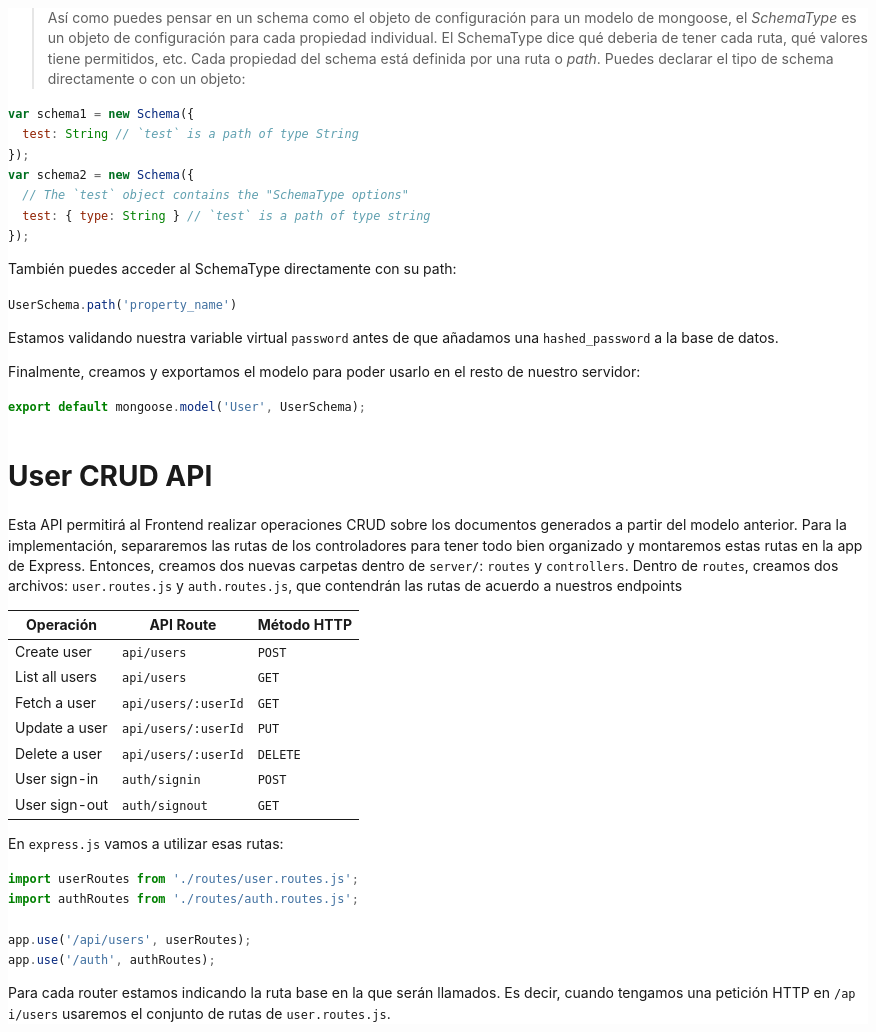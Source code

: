 > Así como puedes pensar en un schema como el objeto de configuración para un modelo de mongoose, el *SchemaType* es un objeto de configuración para cada propiedad individual. El SchemaType dice qué deberia de tener cada ruta, qué valores tiene permitidos, etc. Cada propiedad del schema está definida por una ruta o *path*. Puedes declarar el tipo de schema directamente o con un objeto:
```js
var schema1 = new Schema({
  test: String // `test` is a path of type String
});
var schema2 = new Schema({
  // The `test` object contains the "SchemaType options"
  test: { type: String } // `test` is a path of type string
});
```
También puedes acceder al SchemaType directamente con su path:
```js
UserSchema.path('property_name')
```


Estamos validando nuestra variable virtual `password` antes de que añadamos una `hashed_password` a la base de datos. 

Finalmente, creamos y exportamos el modelo para poder usarlo en el resto de nuestro servidor:

```js
export default mongoose.model('User', UserSchema);
```

# User CRUD API

Esta API permitirá al Frontend realizar operaciones CRUD sobre los documentos generados a partir del modelo anterior. Para la implementación, separaremos las rutas de los controladores para tener todo bien organizado y montaremos estas rutas en la app de Express. Entonces, creamos dos nuevas carpetas dentro de `server/`: `routes` y `controllers`. Dentro de `routes`, creamos dos archivos: `user.routes.js` y `auth.routes.js`, que contendrán las rutas de acuerdo a nuestros endpoints

| Operación | API Route | Método HTTP | 
| --- | --- | --- |
| Create user | `api/users` | `POST` |
| List all users | `api/users` | `GET` |
| Fetch a user | `api/users/:userId` | `GET` |
| Update a user | `api/users/:userId` | `PUT` |
| Delete a user | `api/users/:userId` | `DELETE` |
| User sign-in | `auth/signin` | `POST` |
| User sign-out | `auth/signout` | `GET` | 

En `express.js` vamos a utilizar esas rutas:

```js
import userRoutes from './routes/user.routes.js';
import authRoutes from './routes/auth.routes.js';

app.use('/api/users', userRoutes);
app.use('/auth', authRoutes);
```
Para cada router estamos indicando la ruta base en la que serán llamados. Es decir, cuando tengamos una petición HTTP en `/api/users` usaremos el conjunto de rutas de `user.routes.js`.
